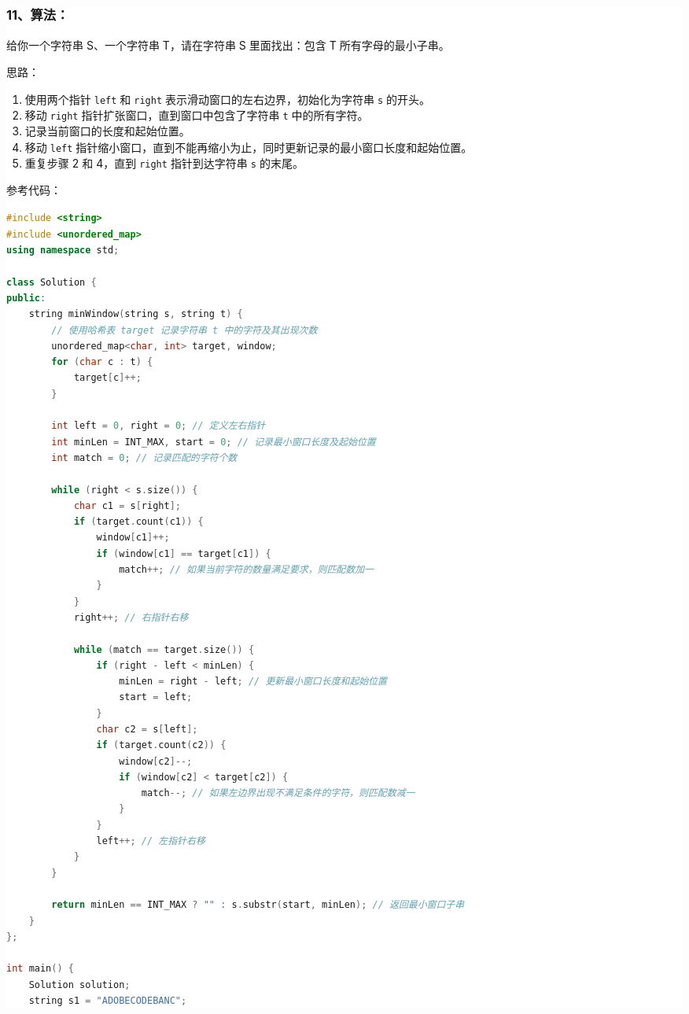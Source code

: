 ### 11、算法：

给你一个字符串 S、一个字符串 T，请在字符串 S 里面找出：包含 T 所有字母的最小子串。

思路：

1. 使用两个指针 `left` 和 `right` 表示滑动窗口的左右边界，初始化为字符串 `s` 的开头。
2. 移动 `right` 指针扩张窗口，直到窗口中包含了字符串 `t` 中的所有字符。
3. 记录当前窗口的长度和起始位置。
4. 移动 `left` 指针缩小窗口，直到不能再缩小为止，同时更新记录的最小窗口长度和起始位置。
5. 重复步骤 2 和 4，直到 `right` 指针到达字符串 `s` 的末尾。

参考代码：

```c++
#include <string>
#include <unordered_map>
using namespace std;

class Solution {
public:
    string minWindow(string s, string t) {
        // 使用哈希表 target 记录字符串 t 中的字符及其出现次数
        unordered_map<char, int> target, window;
        for (char c : t) {
            target[c]++;
        }

        int left = 0, right = 0; // 定义左右指针
        int minLen = INT_MAX, start = 0; // 记录最小窗口长度及起始位置
        int match = 0; // 记录匹配的字符个数

        while (right < s.size()) {
            char c1 = s[right];
            if (target.count(c1)) {
                window[c1]++;
                if (window[c1] == target[c1]) {
                    match++; // 如果当前字符的数量满足要求，则匹配数加一
                }
            }
            right++; // 右指针右移

            while (match == target.size()) {
                if (right - left < minLen) {
                    minLen = right - left; // 更新最小窗口长度和起始位置
                    start = left;
                }
                char c2 = s[left];
                if (target.count(c2)) {
                    window[c2]--;
                    if (window[c2] < target[c2]) {
                        match--; // 如果左边界出现不满足条件的字符，则匹配数减一
                    }
                }
                left++; // 左指针右移
            }
        }

        return minLen == INT_MAX ? "" : s.substr(start, minLen); // 返回最小窗口子串
    }
};

int main() {
    Solution solution;
    string s1 = "ADOBECODEBANC";
```